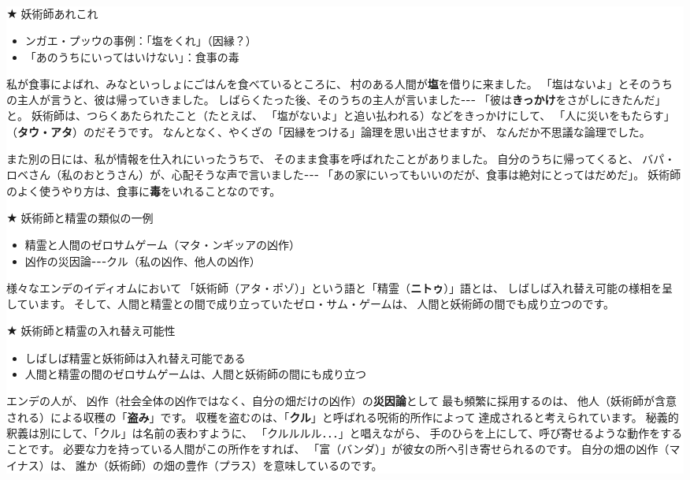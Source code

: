 
★ 妖術師あれこれ

- ンガエ・プッウの事例：「塩をくれ」（因縁？）
- 「あのうちにいってはいけない」：食事の毒



 私が食事によばれ、みなといっしょにごはんを食べているところに、
村のある人間が**塩**を借りに来ました。
「塩はないよ」とそのうちの主人が言うと、彼は帰っていきました。
しばらくたった後、そのうちの主人が言いました---
「彼は**きっかけ**をさがしにきたんだ」と。
妖術師は、つらくあたられたこと（たとえば、
「塩がないよ」と追い払われる）などをきっかけにして、
「人に災いをもたらす」（**タウ・アタ**）のだそうです。
なんとなく、やくざの「因縁をつける」論理を思い出させますが、
なんだか不思議な論理でした。

 また別の日には、私が情報を仕入れにいったうちで、
そのまま食事を呼ばれたことがありました。
自分のうちに帰ってくると、
バパ・ロベさん（私のおとうさん）が、心配そうな声で言いました---
「あの家にいってもいいのだが、食事は絶対にとってはだめだ」。
妖術師のよく使うやり方は、食事に**毒**をいれることなのです。


★ 妖術師と精霊の類似の一例

- 精霊と人間のゼロサムゲーム（マタ・ンギッアの凶作）
- 凶作の災因論---クル（私の凶作、他人の凶作）



 様々なエンデのイディオムにおいて
「妖術師（アタ・ポゾ）」という語と「精霊（**ニトゥ**）」語とは、
しばしば入れ替え可能の様相を呈しています。
そして、人間と精霊との間で成り立っていたゼロ・サム・ゲームは、
人間と妖術師の間でも成り立つのです。


★ 妖術師と精霊の入れ替え可能性

- しばしば精霊と妖術師は入れ替え可能である
- 人間と精霊の間のゼロサムゲームは、人間と妖術師の間にも成り立つ



 エンデの人が、
凶作（社会全体の凶作ではなく、自分の畑だけの凶作）の**災因論**として
最も頻繁に採用するのは、
他人（妖術師が含意される）による収穫の「**盗み**」です。
収穫を盗むのは、「**クル**」と呼ばれる呪術的所作によって
達成されると考えられています。
秘義的釈義は別にして、「クル」は名前の表わすように、
「クルルルル．．．」と唱えながら、
手のひらを上にして、呼び寄せるような動作をすることです。
必要な力を持っている人間がこの所作をすれば、
「富（バンダ）」が彼女の所へ引き寄せられるのです。
自分の畑の凶作（マイナス）は、
誰か（妖術師）の畑の豊作（プラス）を意味しているのです。
